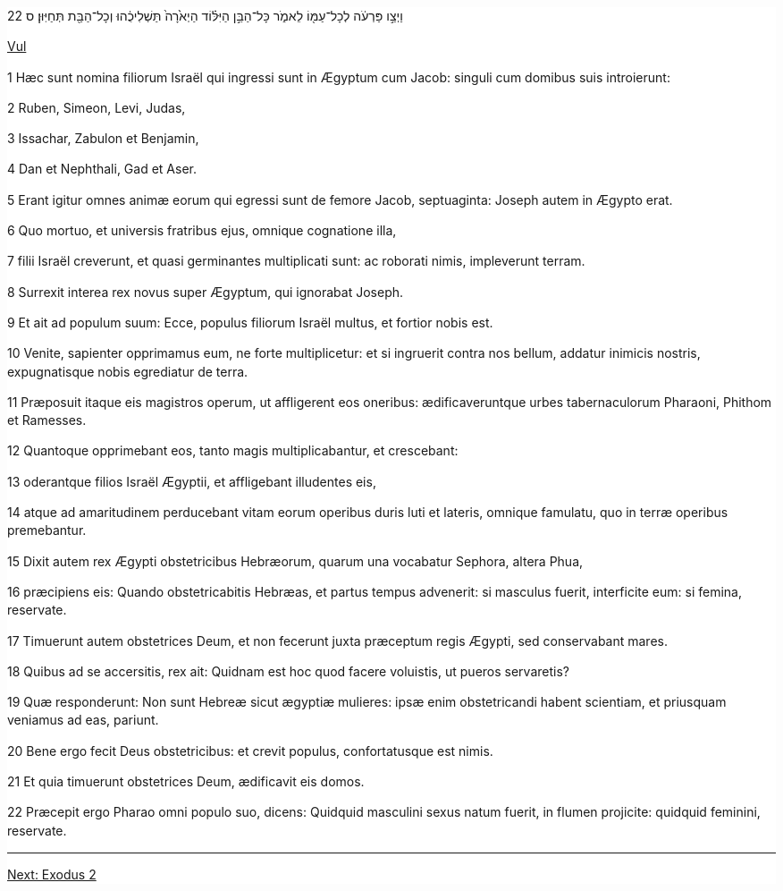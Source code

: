 ‎22 ‏וַיְצַ֣ו פַּרְעֹ֔ה לְכָל־עַמּ֖וֹ לֵאמֹ֑ר כָּל־הַבֵּ֣ן הַיִּלּ֗וֹד
הַיְאֹ֙רָה֙ תַּשְׁלִיכֻ֔הוּ וְכָל־הַבַּ֖ת תְּחַיּֽוּן׃ ס

[Vul](../vul/exo001)

1 Hæc sunt nomina filiorum Israël qui ingressi sunt in Ægyptum cum
Jacob: singuli cum domibus suis introierunt:

2 Ruben, Simeon, Levi, Judas,

3 Issachar, Zabulon et Benjamin,

4 Dan et Nephthali, Gad et Aser.

5 Erant igitur omnes animæ eorum qui egressi sunt de femore Jacob,
septuaginta: Joseph autem in Ægypto erat.

6 Quo mortuo, et universis fratribus ejus, omnique cognatione illa,

7 filii Israël creverunt, et quasi germinantes multiplicati sunt: ac
roborati nimis, impleverunt terram.  

8 Surrexit interea rex novus super Ægyptum, qui ignorabat Joseph.

9 Et ait ad populum suum: Ecce, populus filiorum Israël multus, et
fortior nobis est.

10 Venite, sapienter opprimamus eum, ne forte multiplicetur: et si
ingruerit contra nos bellum, addatur inimicis nostris, expugnatisque
nobis egrediatur de terra.

11 Præposuit itaque eis magistros operum, ut affligerent eos oneribus:
ædificaveruntque urbes tabernaculorum Pharaoni, Phithom et Ramesses.

12 Quantoque opprimebant eos, tanto magis multiplicabantur, et
crescebant:

13 oderantque filios Israël Ægyptii, et affligebant illudentes eis,

14 atque ad amaritudinem perducebant vitam eorum operibus duris luti et
lateris, omnique famulatu, quo in terræ operibus premebantur.

15 Dixit autem rex Ægypti obstetricibus Hebræorum, quarum una vocabatur
Sephora, altera Phua,

16 præcipiens eis: Quando obstetricabitis Hebræas, et partus tempus
advenerit: si masculus fuerit, interficite eum: si femina, reservate.

17 Timuerunt autem obstetrices Deum, et non fecerunt juxta præceptum
regis Ægypti, sed conservabant mares.

18 Quibus ad se accersitis, rex ait: Quidnam est hoc quod facere
voluistis, ut pueros servaretis?

19 Quæ responderunt: Non sunt Hebreæ sicut ægyptiæ mulieres: ipsæ enim
obstetricandi habent scientiam, et priusquam veniamus ad eas, pariunt.

20 Bene ergo fecit Deus obstetricibus: et crevit populus, confortatusque
est nimis.

21 Et quia timuerunt obstetrices Deum, ædificavit eis domos.

22 Præcepit ergo Pharao omni populo suo, dicens: Quidquid masculini
sexus natum fuerit, in flumen projicite: quidquid feminini, reservate.

------------------------------------------------------------------------

[Next: Exodus 2](exo002)
